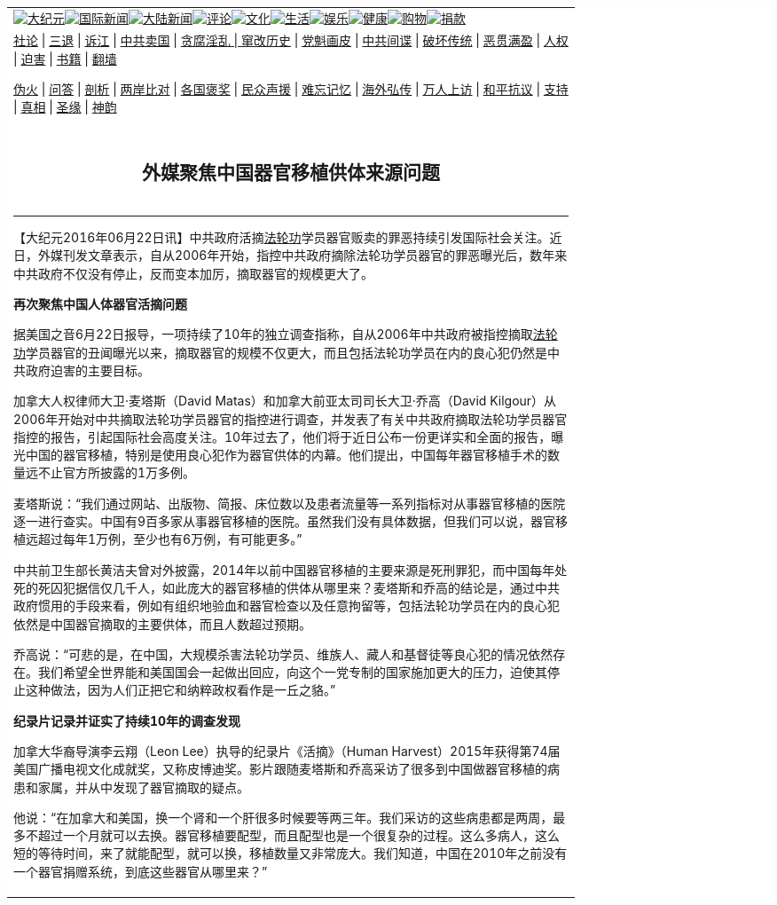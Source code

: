 <a name="1" id="1" target="_blank"></a><span id="1"></span>
<table border="0"><tr><td colspan="2" VALIGN=TOP><a href="https://github.com/asdfghy6/djy/blob/master/gb/nsc413.md#1"><img src="https://raw.githubusercontent.com/asdfghy6/1/master/t/djy/1.jpg" title="大纪元"></a><a href="https://github.com/asdfghy6/djy/blob/master/gb/n24hr.md#1"><img src="https://raw.githubusercontent.com/asdfghy6/1/master/t/djy/3.jpg" title="国际新闻"></a><a href="https://github.com/asdfghy6/djy/blob/master/gb/nsc413.md#1"><img src="https://raw.githubusercontent.com/asdfghy6/1/master/t/djy/4.jpg" title="大陆新闻"></a><a href="https://github.com/asdfghy6/djy/blob/master/gb/news392.md#1"><img src="https://raw.githubusercontent.com/asdfghy6/1/master/t/djy/5.jpg" title="评论"></a><a href="https://github.com/asdfghy6/djy/blob/master/gb/news2007.md#1"><img src="https://raw.githubusercontent.com/asdfghy6/1/master/t/djy/6.jpg" title="文化"></a><a href="https://github.com/asdfghy6/djy/blob/master/gb/news2008.md#1"><img src="https://raw.githubusercontent.com/asdfghy6/1/master/t/djy/7.jpg" title="生活"></a><a href="https://github.com/asdfghy6/djy/blob/master/gb/ncyule.md#1"><img src="https://raw.githubusercontent.com/asdfghy6/1/master/t/djy/8.jpg" title="娱乐"></a><a href="https://github.com/asdfghy6/djy/blob/master/gb/nsc1002.md#1"><img src="https://raw.githubusercontent.com/asdfghy6/1/master/t/djy/9.jpg" title="健康"><a href="https://www.youlucky.com"><img src="https://raw.githubusercontent.com/asdfghy6/1/master/t/djy/10.jpg" title="购物"></a><a href="https://www.supportepoch.org/donation?utm_medium=epochtimes&utm_source=referral&utm_campaign=donate_button_djyhomepage"><img src="https://raw.githubusercontent.com/asdfghy6/1/master/t/djy/12.jpg" title="捐款"></a></td></tr>
<tr><td colspan="2" VALIGN=TOP><a target="_blank" href="https://git.io/fjCRf">社论</a> | <a target="_blank" href="https://github.com/asdfghy6/djy/blob/master/gb/nf5657.md#1">三退</a> | <a target="_blank" href="https://github.com/asdfghy6/djy/blob/master/gb/nf6123.md#1">诉江</a> | <a target="_blank" href="https://github.com/asdfghy6/djy/blob/master/gb/nf1176117.md#1">中共卖国</a> | <a target="_blank" href="https://github.com/asdfghy6/djy/blob/master/gb/nf5773.md#1">贪腐淫乱 | <a target="_blank" href="https://github.com/asdfghy6/djy/blob/master/gb/nf1176115.md#1">窜改历史</a> | <a target="_blank" href="https://github.com/asdfghy6/djy/blob/master/gb/nf1176107.md#1">党魁画皮</a> | <a target="_blank" href="https://github.com/asdfghy6/djy/blob/master/gb/nf1320400.md#1">中共间谍</a> | <a target="_blank" href="https://github.com/asdfghy6/djy/blob/master/gb/nf1176114.md#1">破坏传统</a> | <a target="_blank" href="https://github.com/asdfghy6/djy/blob/master/gb/nf5287.md#1">恶贯满盈</a> | <a target="_blank" href="https://github.com/asdfghy6/djy/blob/master/gb/ncid278.md#1">人权</a> | <a target="_blank" href="https://github.com/asdfghy6/djy/blob/master/gb/nf1176111.md#1">迫害</a> | <a target="_blank" href="https://github.com/asdfghy6/djy/blob/master/gb/nf1235328.md#1">书籍</a> | <a target="_blank" href="https://github.com/asdfghy6/fq/blob/master/README.md?zsrh#1">翻墙</a></p><p><a target="_blank" href="https://github.com/asdfghy6/djy/blob/master/gb/nf5562.md#1">伪火</a> | <a target="_blank" href="https://github.com/asdfghy6/djy/blob/master/gb/nf4378.md#1">问答</a> | <a target="_blank" href="https://github.com/asdfghy6/djy/blob/master/gb/nf5792.md#1">剖析</a> | <a target="_blank" href="https://github.com/asdfghy6/djy/blob/master/gb/nf5735.md#1">两岸比对</a> | <a target="_blank" href="https://github.com/asdfghy6/djy/blob/master/gb/nf6119.md#1">各国褒奖</a> | <a target="_blank" href="https://github.com/asdfghy6/djy/blob/master/gb/nf6120.md#1">民众声援</a> | <a target="_blank" href="https://github.com/asdfghy6/djy/blob/master/gb/nf1188594.md#1">难忘记忆</a> | <a target="_blank" href="https://github.com/asdfghy6/djy/blob/master/gb/nf3180.md#1">海外弘传</a> | <a target="_blank" href="https://github.com/asdfghy6/djy/blob/master/gb/nf5410.md#1">万人上访</a> | <a target="_blank" href="https://github.com/asdfghy6/ntdtv/blob/master/gb/prog1530_1.md#1">和平抗议</a> | <a target="_blank" href="https://github.com/asdfghy6/djy/blob/master/gb/nf4386.md#1">支持</a> | <a target="_blank" href="https://github.com/asdfghy6/djy/blob/master/gb/nf4389.md#1">真相</a> | <a target="_blank" href="https://github.com/asdfghy6/djy/blob/master/gb/nf5790.md#1">圣缘</a> | <a target="_blank" href="https://github.com/asdfghy6/djy/blob/master/gb/nf4786.md#1">神韵</a></td></tr>
<tr><td VALIGN=TOP width="626"><h2 align=center>外媒聚焦中国器官移植供体来源问题</h2>

<h6></h6>
<hr>
<p>【大纪元2016年06月22日讯】中共政府活摘<a href="https://github.com/asdfghy6/djy/blob/master/gb/tag/%E6%B3%95%E8%BD%AE%E5%8A%9F.md">法轮功</a>学员器官贩卖的罪恶持续引发国际社会关注。近日，外媒刊发文章表示，自从2006年开始，指控中共政府摘除法轮功学员器官的罪恶曝光后，数年来中共政府不仅没有停止，反而变本加厉，摘取器官的规模更大了。</p>
<p><strong>再次聚焦中国人体器官活摘问题</strong></p>
<p>据美国之音6月22日报导，一项持续了10年的独立调查指称，自从2006年中共政府被指控摘取<a href="https://github.com/asdfghy6/djy/blob/master/gb/tag/%E6%B3%95%E8%BD%AE%E5%8A%9F.md">法轮功</a>学员器官的丑闻曝光以来，摘取器官的规模不仅更大，而且包括法轮功学员在内的良心犯仍然是中共政府迫害的主要目标。</p>
<p>加拿大人权律师大卫·麦塔斯（David Matas）和加拿大前亚太司司长大卫·乔高（David Kilgour）从2006年开始对中共摘取法轮功学员器官的指控进行调查，并发表了有关中共政府摘取法轮功学员器官指控的报告，引起国际社会高度关注。10年过去了，他们将于近日公布一份更详实和全面的报告，曝光中国的器官移植，特别是使用良心犯作为器官供体的内幕。他们提出，中国每年器官移植手术的数量远不止官方所披露的1万多例。</p>
<p>麦塔斯说：“我们通过网站、出版物、简报、床位数以及患者流量等一系列指标对从事器官移植的医院逐一进行查实。中国有9百多家从事器官移植的医院。虽然我们没有具体数据，但我们可以说，器官移植远超过每年1万例，至少也有6万例，有可能更多。”</p>
<p>中共前卫生部长黄洁夫曾对外披露，2014年以前中国器官移植的主要来源是死刑罪犯，而中国每年处死的死囚犯据信仅几千人，如此庞大的器官移植的供体从哪里来？麦塔斯和乔高的结论是，通过中共政府惯用的手段来看，例如有组织地验血和器官检查以及任意拘留等，包括法轮功学员在内的良心犯依然是中国器官摘取的主要供体，而且人数超过预期。</p>
<p>乔高说：“可悲的是，在中国，大规模杀害法轮功学员、维族人、藏人和基督徒等良心犯的情况依然存在。我们希望全世界能和美国国会一起做出回应，向这个一党专制的国家施加更大的压力，迫使其停止这种做法，因为人们正把它和纳粹政权看作是一丘之貉。”</p>
<p><strong>纪录片记录并证实了持续10年的调查发现</strong></p>
<p>加拿大华裔导演李云翔（Leon Lee）执导的纪录片《活摘》（Human Harvest）2015年获得第74届美国广播电视文化成就奖，又称皮博迪奖。影片跟随麦塔斯和乔高采访了很多到中国做器官移植的病患和家属，并从中发现了器官摘取的疑点。</p>
<p>他说：“在加拿大和美国，换一个肾和一个肝很多时候要等两三年。我们采访的这些病患都是两周，最多不超过一个月就可以去换。器官移植要配型，而且配型也是一个很复杂的过程。这么多病人，这么短的等待时间，来了就能配型，就可以换，移植数量又非常庞大。我们知道，中国在2010年之前没有一个器官捐赠系统，到底这些器官从哪里来？”</p>